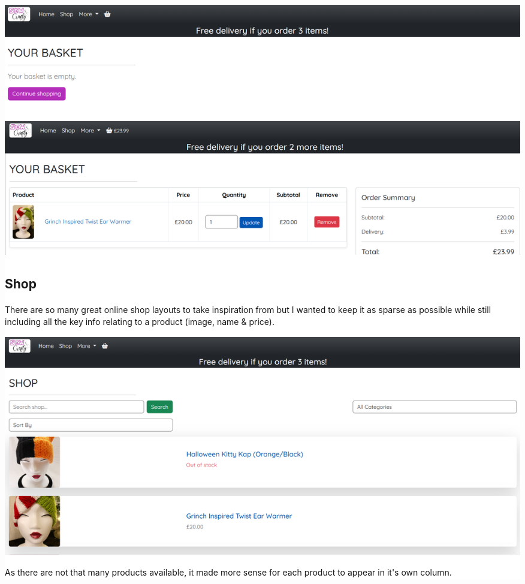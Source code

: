![Delivery banner](media/readme-images/delivery-banner.png)

![Delivery banner 2](media/readme-images/delivery-banner-2.png)

## Shop

There are so many great online shop layouts to take inspiration from but I wanted to keep it as sparse as possible while still including all the key info relating to a product (image, name & price).

![Shop 1](media/readme-images/shop-1.png)

As there are not that many products available, it made more sense for each product to appear in it's own column.
